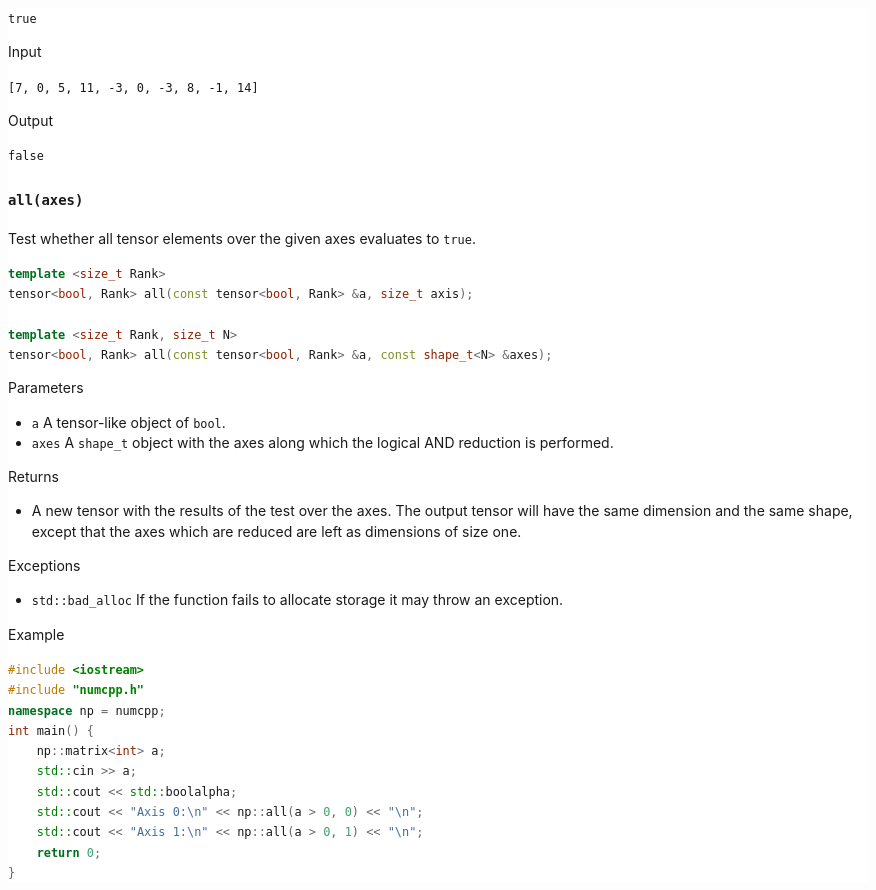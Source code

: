 ```
true
```

Input

```
[7, 0, 5, 11, -3, 0, -3, 8, -1, 14]
```

Output

```
false
```

### `all(axes)`

Test whether all tensor elements over the given axes evaluates to `true`.
```cpp
template <size_t Rank>
tensor<bool, Rank> all(const tensor<bool, Rank> &a, size_t axis);

template <size_t Rank, size_t N>
tensor<bool, Rank> all(const tensor<bool, Rank> &a, const shape_t<N> &axes);
```

Parameters

* `a` A tensor-like object of `bool`.
* `axes` A `shape_t` object with the axes along which the logical AND reduction
is performed.

Returns

* A new tensor with the results of the test over the axes. The output tensor
will have the same dimension and the same shape, except that the axes which are
reduced are left as dimensions of size one.

Exceptions

* `std::bad_alloc` If the function fails to allocate storage it may throw an
exception.

Example

```cpp
#include <iostream>
#include "numcpp.h"
namespace np = numcpp;
int main() {
    np::matrix<int> a;
    std::cin >> a;
    std::cout << std::boolalpha;
    std::cout << "Axis 0:\n" << np::all(a > 0, 0) << "\n";
    std::cout << "Axis 1:\n" << np::all(a > 0, 1) << "\n";
    return 0;
}
```
